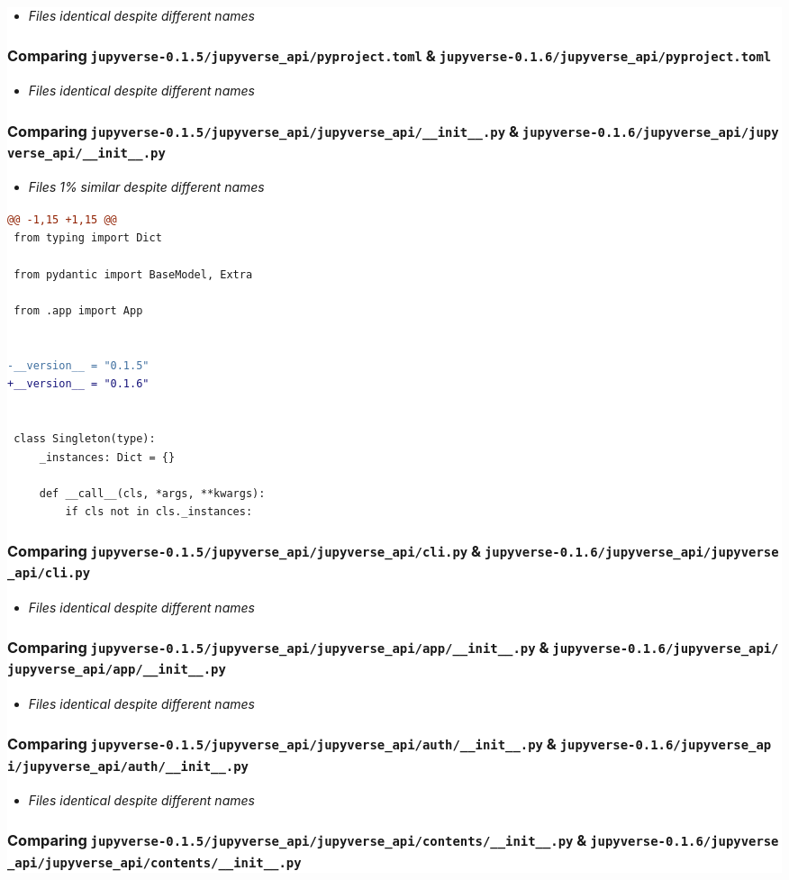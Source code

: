  * *Files identical despite different names*

### Comparing `jupyverse-0.1.5/jupyverse_api/pyproject.toml` & `jupyverse-0.1.6/jupyverse_api/pyproject.toml`

 * *Files identical despite different names*

### Comparing `jupyverse-0.1.5/jupyverse_api/jupyverse_api/__init__.py` & `jupyverse-0.1.6/jupyverse_api/jupyverse_api/__init__.py`

 * *Files 1% similar despite different names*

```diff
@@ -1,15 +1,15 @@
 from typing import Dict
 
 from pydantic import BaseModel, Extra
 
 from .app import App
 
 
-__version__ = "0.1.5"
+__version__ = "0.1.6"
 
 
 class Singleton(type):
     _instances: Dict = {}
 
     def __call__(cls, *args, **kwargs):
         if cls not in cls._instances:
```

### Comparing `jupyverse-0.1.5/jupyverse_api/jupyverse_api/cli.py` & `jupyverse-0.1.6/jupyverse_api/jupyverse_api/cli.py`

 * *Files identical despite different names*

### Comparing `jupyverse-0.1.5/jupyverse_api/jupyverse_api/app/__init__.py` & `jupyverse-0.1.6/jupyverse_api/jupyverse_api/app/__init__.py`

 * *Files identical despite different names*

### Comparing `jupyverse-0.1.5/jupyverse_api/jupyverse_api/auth/__init__.py` & `jupyverse-0.1.6/jupyverse_api/jupyverse_api/auth/__init__.py`

 * *Files identical despite different names*

### Comparing `jupyverse-0.1.5/jupyverse_api/jupyverse_api/contents/__init__.py` & `jupyverse-0.1.6/jupyverse_api/jupyverse_api/contents/__init__.py`
